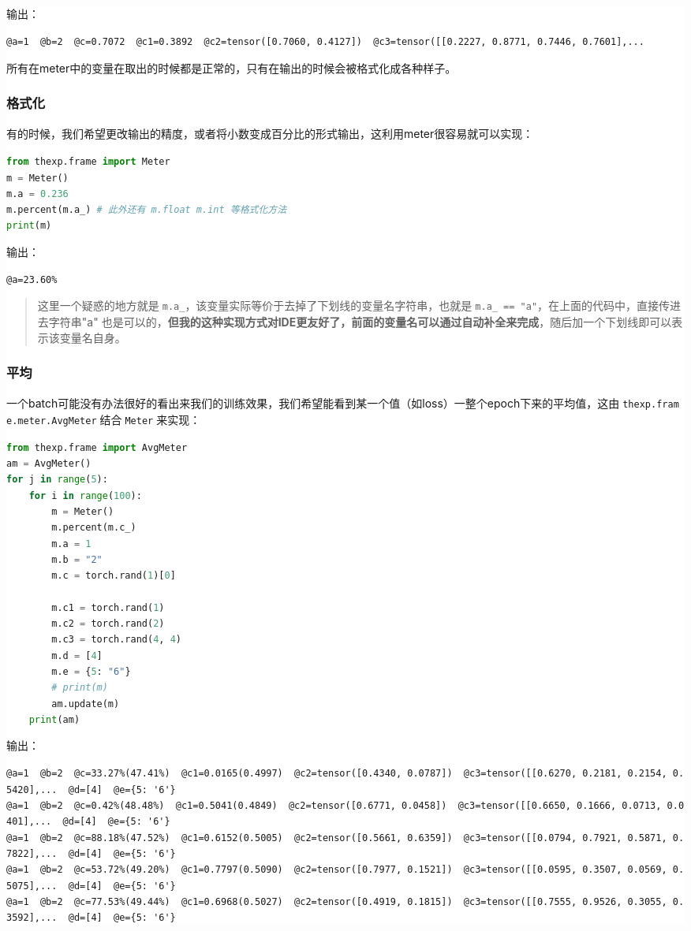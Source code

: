 输出：
```
@a=1  @b=2  @c=0.7072  @c1=0.3892  @c2=tensor([0.7060, 0.4127])  @c3=tensor([[0.2227, 0.8771, 0.7446, 0.7601],...
```
所有在meter中的变量在取出的时候都是正常的，只有在输出的时候会被格式化成各种样子。

### 格式化
有的时候，我们希望更改输出的精度，或者将小数变成百分比的形式输出，这利用meter很容易就可以实现：
```python
from thexp.frame import Meter
m = Meter()
m.a = 0.236
m.percent(m.a_) # 此外还有 m.float m.int 等格式化方法
print(m)
```
输出：
```
@a=23.60%
```
> 这里一个疑惑的地方就是 `m.a_`，该变量实际等价于去掉了下划线的变量名字符串，也就是 `m.a_ == "a"`，在上面的代码中，直接传进去字符串"a" 也是可以的，**但我的这种实现方式对IDE更友好了，前面的变量名可以通过自动补全来完成**，随后加一个下划线即可以表示该变量名自身。

### 平均
一个batch可能没有办法很好的看出来我们的训练效果，我们希望能看到某一个值（如loss）一整个epoch下来的平均值，这由 `thexp.frame.meter.AvgMeter` 结合 `Meter` 来实现：
```python
from thexp.frame import AvgMeter
am = AvgMeter()
for j in range(5):
    for i in range(100):
        m = Meter()
        m.percent(m.c_)
        m.a = 1
        m.b = "2"
        m.c = torch.rand(1)[0]

        m.c1 = torch.rand(1)
        m.c2 = torch.rand(2)
        m.c3 = torch.rand(4, 4)
        m.d = [4]
        m.e = {5: "6"}
        # print(m)
        am.update(m)
    print(am)
``` 
输出：
```
@a=1  @b=2  @c=33.27%(47.41%)  @c1=0.0165(0.4997)  @c2=tensor([0.4340, 0.0787])  @c3=tensor([[0.6270, 0.2181, 0.2154, 0.5420],...  @d=[4]  @e={5: '6'}
@a=1  @b=2  @c=0.42%(48.48%)  @c1=0.5041(0.4849)  @c2=tensor([0.6771, 0.0458])  @c3=tensor([[0.6650, 0.1666, 0.0713, 0.0401],...  @d=[4]  @e={5: '6'}
@a=1  @b=2  @c=88.18%(47.52%)  @c1=0.6152(0.5005)  @c2=tensor([0.5661, 0.6359])  @c3=tensor([[0.0794, 0.7921, 0.5871, 0.7822],...  @d=[4]  @e={5: '6'}
@a=1  @b=2  @c=53.72%(49.20%)  @c1=0.7797(0.5090)  @c2=tensor([0.7977, 0.1521])  @c3=tensor([[0.0595, 0.3507, 0.0569, 0.5075],...  @d=[4]  @e={5: '6'}
@a=1  @b=2  @c=77.53%(49.44%)  @c1=0.6968(0.5027)  @c2=tensor([0.4919, 0.1815])  @c3=tensor([[0.7555, 0.9526, 0.3055, 0.3592],...  @d=[4]  @e={5: '6'}
```
